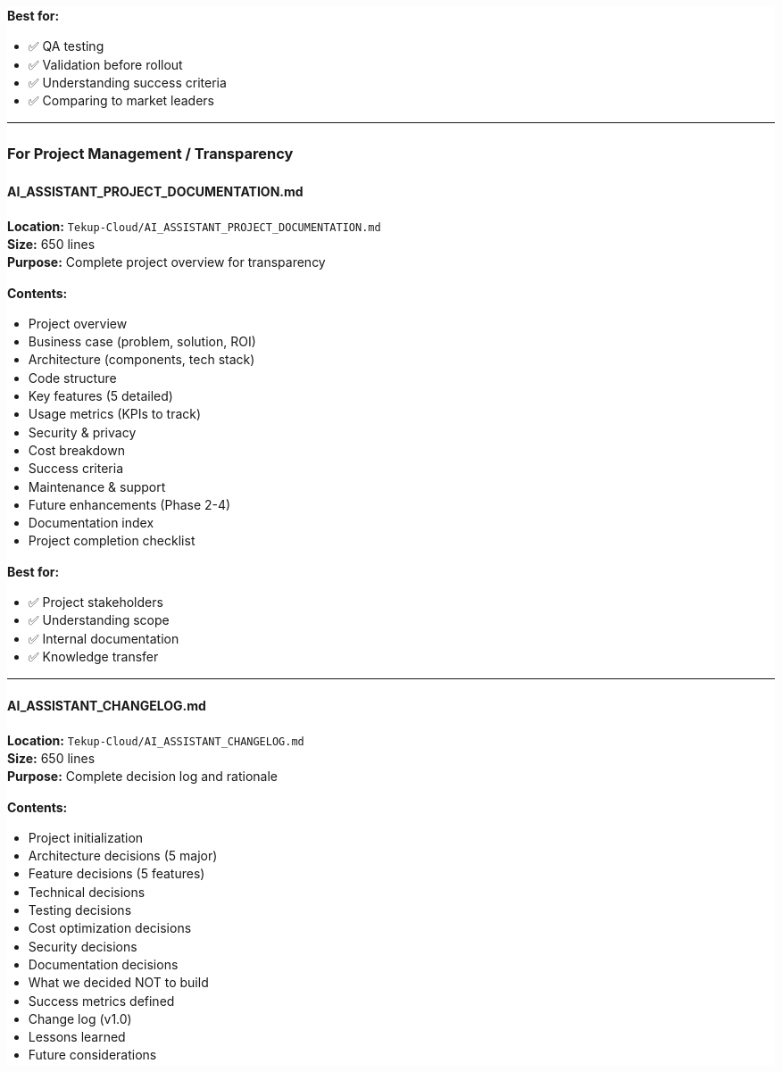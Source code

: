 **Best for:**
- ✅ QA testing
- ✅ Validation before rollout
- ✅ Understanding success criteria
- ✅ Comparing to market leaders

---

### For Project Management / Transparency

#### <a id="project-docs"></a>AI_ASSISTANT_PROJECT_DOCUMENTATION.md
**Location:** `Tekup-Cloud/AI_ASSISTANT_PROJECT_DOCUMENTATION.md`  
**Size:** 650 lines  
**Purpose:** Complete project overview for transparency

**Contents:**
- Project overview
- Business case (problem, solution, ROI)
- Architecture (components, tech stack)
- Code structure
- Key features (5 detailed)
- Usage metrics (KPIs to track)
- Security & privacy
- Cost breakdown
- Success criteria
- Maintenance & support
- Future enhancements (Phase 2-4)
- Documentation index
- Project completion checklist

**Best for:**
- ✅ Project stakeholders
- ✅ Understanding scope
- ✅ Internal documentation
- ✅ Knowledge transfer

---

#### <a id="changelog"></a>AI_ASSISTANT_CHANGELOG.md
**Location:** `Tekup-Cloud/AI_ASSISTANT_CHANGELOG.md`  
**Size:** 650 lines  
**Purpose:** Complete decision log and rationale

**Contents:**
- Project initialization
- Architecture decisions (5 major)
- Feature decisions (5 features)
- Technical decisions
- Testing decisions
- Cost optimization decisions
- Security decisions
- Documentation decisions
- What we decided NOT to build
- Success metrics defined
- Change log (v1.0)
- Lessons learned
- Future considerations
